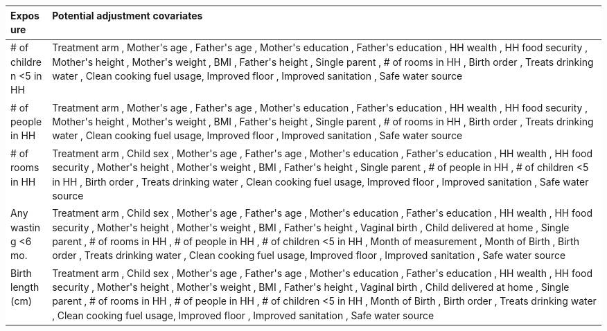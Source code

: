 |Exposure                   |Potential adjustment covariates                                                                                                                                                                                                                                                                                                                                                                                                                                                                                                                                                                                                                                                                                                                                           |
|:--------------------------|:-------------------------------------------------------------------------------------------------------------------------------------------------------------------------------------------------------------------------------------------------------------------------------------------------------------------------------------------------------------------------------------------------------------------------------------------------------------------------------------------------------------------------------------------------------------------------------------------------------------------------------------------------------------------------------------------------------------------------------------------------------------------------|
|# of children <5 in HH     |Treatment arm           , Mother's age            , Father's age            , Mother's education      , Father's education      , HH wealth               , HH food security        , Mother's height         , Mother's weight         , BMI                     , Father's height         , Single parent           , # of rooms in HH        , Birth order             , Treats drinking water   , Clean cooking fuel usage, Improved floor          , Improved sanitation     , Safe water source                                                                                                                                                                                                                                                                     |
|# of people in HH          |Treatment arm           , Mother's age            , Father's age            , Mother's education      , Father's education      , HH wealth               , HH food security        , Mother's height         , Mother's weight         , BMI                     , Father's height         , Single parent           , # of rooms in HH        , Birth order             , Treats drinking water   , Clean cooking fuel usage, Improved floor          , Improved sanitation     , Safe water source                                                                                                                                                                                                                                                                     |
|# of rooms in HH           |Treatment arm           , Child sex               , Mother's age            , Father's age            , Mother's education      , Father's education      , HH wealth               , HH food security        , Mother's height         , Mother's weight         , BMI                     , Father's height         , Single parent           , # of people in HH       , # of children <5 in HH  , Birth order             , Treats drinking water   , Clean cooking fuel usage, Improved floor          , Improved sanitation     , Safe water source                                                                                                                                                                                                                 |
|Any wasting  <6 mo.        |Treatment arm           , Child sex               , Mother's age            , Father's age            , Mother's education      , Father's education      , HH wealth               , HH food security        , Mother's height         , Mother's weight         , BMI                     , Father's height         , Vaginal birth           , Child delivered at home , Single parent           , # of rooms in HH        , # of people in HH       , # of children <5 in HH  , Month of measurement    , Month of Birth          , Birth order             , Treats drinking water   , Clean cooking fuel usage, Improved floor          , Improved sanitation     , Safe water source                                                                               |
|Birth length (cm)          |Treatment arm           , Child sex               , Mother's age            , Father's age            , Mother's education      , Father's education      , HH wealth               , HH food security        , Mother's height         , Mother's weight         , BMI                     , Father's height         , Vaginal birth           , Child delivered at home , Single parent           , # of rooms in HH        , # of people in HH       , # of children <5 in HH  , Month of Birth          , Birth order             , Treats drinking water   , Clean cooking fuel usage, Improved floor          , Improved sanitation     , Safe water source                                                                                                         |